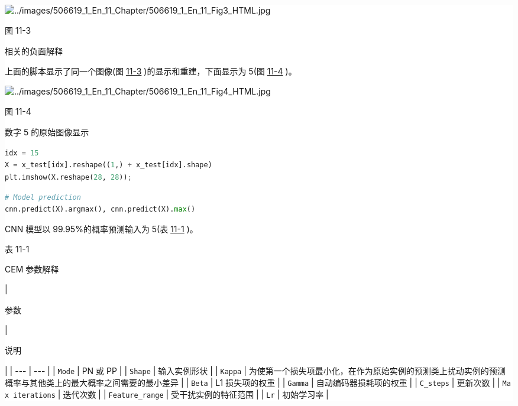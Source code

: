 ![../images/506619_1_En_11_Chapter/506619_1_En_11_Fig3_HTML.jpg](../images/506619_1_En_11_Chapter/506619_1_En_11_Fig3_HTML.jpg)

图 11-3

相关的负面解释

上面的脚本显示了同一个图像(图 [11-3](#Fig3) )的显示和重建，下面显示为 5(图 [11-4](#Fig4) )。

![../images/506619_1_En_11_Chapter/506619_1_En_11_Fig4_HTML.jpg](../images/506619_1_En_11_Chapter/506619_1_En_11_Fig4_HTML.jpg)

图 11-4

数字 5 的原始图像显示

```py
idx = 15
X = x_test[idx].reshape((1,) + x_test[idx].shape)
plt.imshow(X.reshape(28, 28));

```

```py
# Model prediction
cnn.predict(X).argmax(), cnn.predict(X).max()

```

CNN 模型以 99.95%的概率预测输入为 5(表 [11-1](#Tab1) )。

表 11-1

CEM 参数解释

<colgroup><col class="tcol1 align-left"> <col class="tcol2 align-left"></colgroup> 
| 

参数

 | 

说明

 |
| --- | --- |
| `Mode` | PN 或 PP |
| `Shape` | 输入实例形状 |
| `Kappa` | 为使第一个损失项最小化，在作为原始实例的预测类上扰动实例的预测概率与其他类上的最大概率之间需要的最小差异 |
| `Beta` | L1 损失项的权重 |
| `Gamma` | 自动编码器损耗项的权重 |
| `C_steps` | 更新次数 |
| `Max iterations` | 迭代次数 |
| `Feature_range` | 受干扰实例的特征范围 |
| `Lr` | 初始学习率 |
